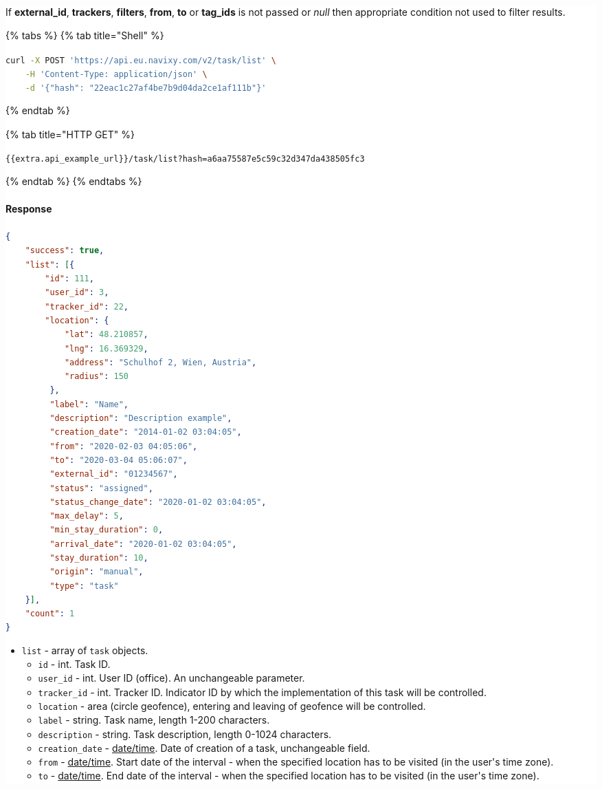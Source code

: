 If **external\_id**, **trackers**, **filters**, **from**, **to** or **tag\_ids** is not passed or _null_ then appropriate condition not used to filter results.

{% tabs %}
{% tab title="Shell" %}
```bash
curl -X POST 'https://api.eu.navixy.com/v2/task/list' \
    -H 'Content-Type: application/json' \
    -d '{"hash": "22eac1c27af4be7b9d04da2ce1af111b"}'
```
{% endtab %}

{% tab title="HTTP GET" %}
```http
{{extra.api_example_url}}/task/list?hash=a6aa75587e5c59c32d347da438505fc3
```
{% endtab %}
{% endtabs %}

#### Response

```json
{
    "success": true,
    "list": [{
        "id": 111,
        "user_id": 3,
        "tracker_id": 22, 
        "location": {
            "lat": 48.210857,
            "lng": 16.369329,
            "address": "Schulhof 2, Wien, Austria",
            "radius": 150
         },
         "label": "Name",
         "description": "Description example",
         "creation_date": "2014-01-02 03:04:05",
         "from": "2020-02-03 04:05:06",
         "to": "2020-03-04 05:06:07",
         "external_id": "01234567",
         "status": "assigned",
         "status_change_date": "2020-01-02 03:04:05",
         "max_delay": 5,
         "min_stay_duration": 0,
         "arrival_date": "2020-01-02 03:04:05",
         "stay_duration": 10,
         "origin": "manual",
         "type": "task"
    }],
    "count": 1
}
```

* `list` - array of `task` objects.
  * `id` - int. Task ID.
  * `user_id` - int. User ID (office). An unchangeable parameter.
  * `tracker_id` - int. Tracker ID. Indicator ID by which the implementation of this task will be controlled.
  * `location` - area (circle geofence), entering and leaving of geofence will be controlled.
  * `label` - string. Task name, length 1-200 characters.
  * `description` - string. Task description, length 0-1024 characters.
  * `creation_date` - [date/time](../../../#data-types). Date of creation of a task, unchangeable field.
  * `from` - [date/time](../../../#data-types). Start date of the interval - when the specified location has to be visited (in the user's time zone).
  * `to` - [date/time](../../../#data-types). End date of the interval - when the specified location has to be visited (in the user's time zone).